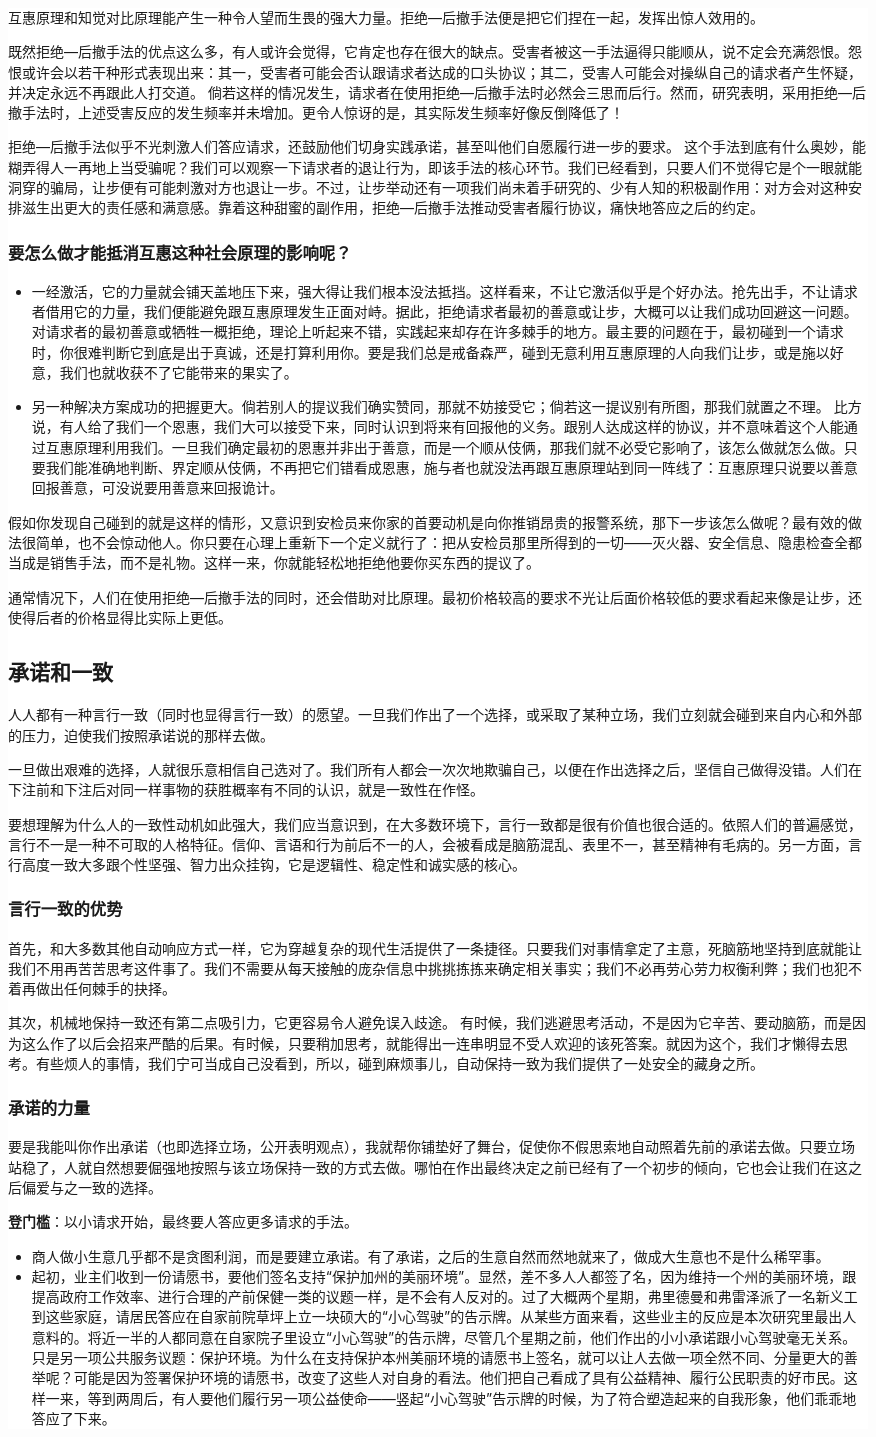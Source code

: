 互惠原理和知觉对比原理能产生一种令人望而生畏的强大力量。拒绝—后撤手法便是把它们捏在一起，发挥出惊人效用的。

既然拒绝—后撤手法的优点这么多，有人或许会觉得，它肯定也存在很大的缺点。受害者被这一手法逼得只能顺从，说不定会充满怨恨。怨恨或许会以若干种形式表现出来：其一，受害者可能会否认跟请求者达成的口头协议；其二，受害人可能会对操纵自己的请求者产生怀疑，并决定永远不再跟此人打交道。 倘若这样的情况发生，请求者在使用拒绝—后撤手法时必然会三思而后行。然而，研究表明，采用拒绝—后撤手法时，上述受害反应的发生频率并未增加。更令人惊讶的是，其实际发生频率好像反倒降低了！

拒绝—后撤手法似乎不光刺激人们答应请求，还鼓励他们切身实践承诺，甚至叫他们自愿履行进一步的要求。 这个手法到底有什么奥妙，能糊弄得人一再地上当受骗呢？我们可以观察一下请求者的退让行为，即该手法的核心环节。我们已经看到，只要人们不觉得它是个一眼就能洞穿的骗局，让步便有可能刺激对方也退让一步。不过，让步举动还有一项我们尚未着手研究的、少有人知的积极副作用：对方会对这种安排滋生出更大的责任感和满意感。靠着这种甜蜜的副作用，拒绝—后撤手法推动受害者履行协议，痛快地答应之后的约定。

### 要怎么做才能抵消互惠这种社会原理的影响呢？

- 一经激活，它的力量就会铺天盖地压下来，强大得让我们根本没法抵挡。这样看来，不让它激活似乎是个好办法。抢先出手，不让请求者借用它的力量，我们便能避免跟互惠原理发生正面对峙。据此，拒绝请求者最初的善意或让步，大概可以让我们成功回避这一问题。对请求者的最初善意或牺牲一概拒绝，理论上听起来不错，实践起来却存在许多棘手的地方。最主要的问题在于，最初碰到一个请求时，你很难判断它到底是出于真诚，还是打算利用你。要是我们总是戒备森严，碰到无意利用互惠原理的人向我们让步，或是施以好意，我们也就收获不了它能带来的果实了。

- 另一种解决方案成功的把握更大。倘若别人的提议我们确实赞同，那就不妨接受它；倘若这一提议别有所图，那我们就置之不理。 比方说，有人给了我们一个恩惠，我们大可以接受下来，同时认识到将来有回报他的义务。跟别人达成这样的协议，并不意味着这个人能通过互惠原理利用我们。一旦我们确定最初的恩惠并非出于善意，而是一个顺从伎俩，那我们就不必受它影响了，该怎么做就怎么做。只要我们能准确地判断、界定顺从伎俩，不再把它们错看成恩惠，施与者也就没法再跟互惠原理站到同一阵线了：互惠原理只说要以善意回报善意，可没说要用善意来回报诡计。

假如你发现自己碰到的就是这样的情形，又意识到安检员来你家的首要动机是向你推销昂贵的报警系统，那下一步该怎么做呢？最有效的做法很简单，也不会惊动他人。你只要在心理上重新下一个定义就行了：把从安检员那里所得到的一切——灭火器、安全信息、隐患检查全都当成是销售手法，而不是礼物。这样一来，你就能轻松地拒绝他要你买东西的提议了。

通常情况下，人们在使用拒绝—后撤手法的同时，还会借助对比原理。最初价格较高的要求不光让后面价格较低的要求看起来像是让步，还使得后者的价格显得比实际上更低。

## 承诺和一致

人人都有一种言行一致（同时也显得言行一致）的愿望。一旦我们作出了一个选择，或采取了某种立场，我们立刻就会碰到来自内心和外部的压力，迫使我们按照承诺说的那样去做。

一旦做出艰难的选择，人就很乐意相信自己选对了。我们所有人都会一次次地欺骗自己，以便在作出选择之后，坚信自己做得没错。人们在下注前和下注后对同一样事物的获胜概率有不同的认识，就是一致性在作怪。

要想理解为什么人的一致性动机如此强大，我们应当意识到，在大多数环境下，言行一致都是很有价值也很合适的。依照人们的普遍感觉，言行不一是一种不可取的人格特征。信仰、言语和行为前后不一的人，会被看成是脑筋混乱、表里不一，甚至精神有毛病的。另一方面，言行高度一致大多跟个性坚强、智力出众挂钩，它是逻辑性、稳定性和诚实感的核心。

### 言行一致的优势

首先，和大多数其他自动响应方式一样，它为穿越复杂的现代生活提供了一条捷径。只要我们对事情拿定了主意，死脑筋地坚持到底就能让我们不用再苦苦思考这件事了。我们不需要从每天接触的庞杂信息中挑挑拣拣来确定相关事实；我们不必再劳心劳力权衡利弊；我们也犯不着再做出任何棘手的抉择。

其次，机械地保持一致还有第二点吸引力，它更容易令人避免误入歧途。 有时候，我们逃避思考活动，不是因为它辛苦、要动脑筋，而是因为这么作了以后会招来严酷的后果。有时候，只要稍加思考，就能得出一连串明显不受人欢迎的该死答案。就因为这个，我们才懒得去思考。有些烦人的事情，我们宁可当成自己没看到，所以，碰到麻烦事儿，自动保持一致为我们提供了一处安全的藏身之所。

### 承诺的力量

要是我能叫你作出承诺（也即选择立场，公开表明观点），我就帮你铺垫好了舞台，促使你不假思索地自动照着先前的承诺去做。只要立场站稳了，人就自然想要倔强地按照与该立场保持一致的方式去做。哪怕在作出最终决定之前已经有了一个初步的倾向，它也会让我们在这之后偏爱与之一致的选择。

**登门槛**：以小请求开始，最终要人答应更多请求的手法。

- 商人做小生意几乎都不是贪图利润，而是要建立承诺。有了承诺，之后的生意自然而然地就来了，做成大生意也不是什么稀罕事。
- 起初，业主们收到一份请愿书，要他们签名支持“保护加州的美丽环境”。显然，差不多人人都签了名，因为维持一个州的美丽环境，跟提高政府工作效率、进行合理的产前保健一类的议题一样，是不会有人反对的。过了大概两个星期，弗里德曼和弗雷泽派了一名新义工到这些家庭，请居民答应在自家前院草坪上立一块硕大的“小心驾驶”的告示牌。从某些方面来看，这些业主的反应是本次研究里最出人意料的。将近一半的人都同意在自家院子里设立“小心驾驶”的告示牌，尽管几个星期之前，他们作出的小小承诺跟小心驾驶毫无关系。只是另一项公共服务议题：保护环境。为什么在支持保护本州美丽环境的请愿书上签名，就可以让人去做一项全然不同、分量更大的善举呢？可能是因为签署保护环境的请愿书，改变了这些人对自身的看法。他们把自己看成了具有公益精神、履行公民职责的好市民。这样一来，等到两周后，有人要他们履行另一项公益使命——竖起“小心驾驶”告示牌的时候，为了符合塑造起来的自我形象，他们乖乖地答应了下来。
